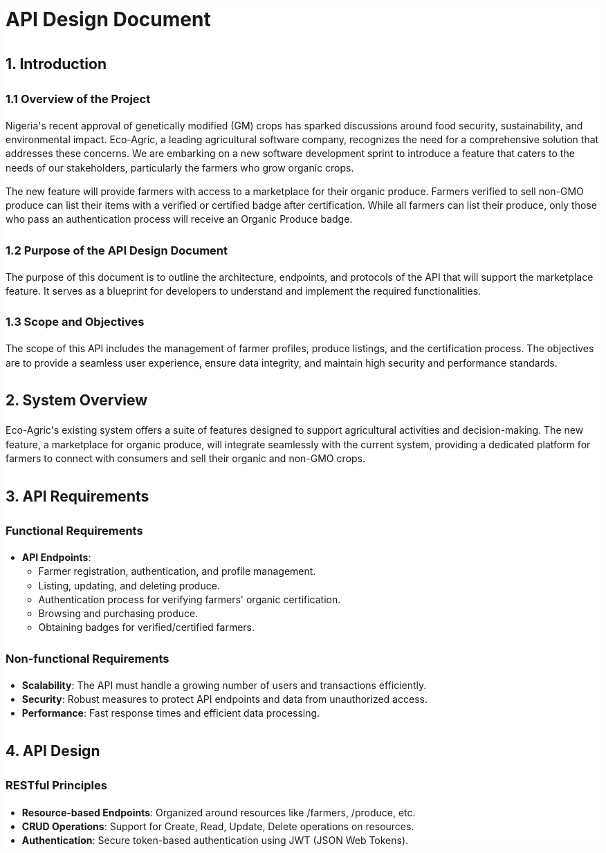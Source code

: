 # API Design Document

## 1. Introduction
### 1.1 Overview of the Project
Nigeria's recent approval of genetically modified (GM) crops has sparked discussions around food security, sustainability, and environmental impact. Eco-Agric, a leading agricultural software company, recognizes the need for a comprehensive solution that addresses these concerns. We are embarking on a new software development sprint to introduce a feature that caters to the needs of our stakeholders, particularly the farmers who grow organic crops.

The new feature will provide farmers with access to a marketplace for their organic produce. Farmers verified to sell non-GMO produce can list their items with a verified or certified badge after certification. While all farmers can list their produce, only those who pass an authentication process will receive an Organic Produce badge.

### 1.2 Purpose of the API Design Document
The purpose of this document is to outline the architecture, endpoints, and protocols of the API that will support the marketplace feature. It serves as a blueprint for developers to understand and implement the required functionalities.

### 1.3 Scope and Objectives
The scope of this API includes the management of farmer profiles, produce listings, and the certification process. The objectives are to provide a seamless user experience, ensure data integrity, and maintain high security and performance standards.

## 2. System Overview
Eco-Agric's existing system offers a suite of features designed to support agricultural activities and decision-making. The new feature, a marketplace for organic produce, will integrate seamlessly with the current system, providing a dedicated platform for farmers to connect with consumers and sell their organic and non-GMO crops.

## 3. API Requirements
### Functional Requirements
- **API Endpoints**:
  - Farmer registration, authentication, and profile management.
  - Listing, updating, and deleting produce.
  - Authentication process for verifying farmers' organic certification.
  - Browsing and purchasing produce.
  - Obtaining badges for verified/certified farmers.

### Non-functional Requirements
- **Scalability**: The API must handle a growing number of users and transactions efficiently.
- **Security**: Robust measures to protect API endpoints and data from unauthorized access.
- **Performance**: Fast response times and efficient data processing.

## 4. API Design
### RESTful Principles
- **Resource-based Endpoints**: Organized around resources like /farmers, /produce, etc.
- **CRUD Operations**: Support for Create, Read, Update, Delete operations on resources.
- **Authentication**: Secure token-based authentication using JWT (JSON Web Tokens).
